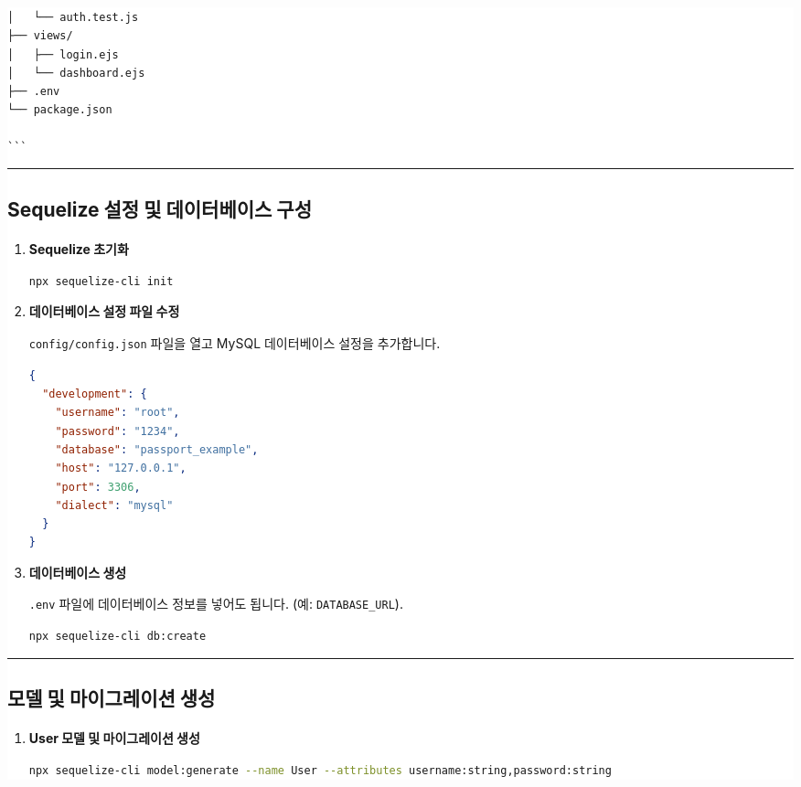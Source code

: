     │   └── auth.test.js
    ├── views/
    │   ├── login.ejs
    │   └── dashboard.ejs
    ├── .env
    └── package.json
    
    ```
    

---

## Sequelize 설정 및 데이터베이스 구성

1. **Sequelize 초기화**
    
    ```bash
    npx sequelize-cli init
    
    ```
    
2. **데이터베이스 설정 파일 수정**
    
    `config/config.json` 파일을 열고 MySQL 데이터베이스 설정을 추가합니다.
    
    ```json
    {
      "development": {
        "username": "root",
        "password": "1234",
        "database": "passport_example",
        "host": "127.0.0.1",
        "port": 3306,
        "dialect": "mysql"
      }
    }
    
    ```
    
3. **데이터베이스 생성**
    
    `.env` 파일에 데이터베이스 정보를 넣어도 됩니다. (예: `DATABASE_URL`).
    
    ```bash
    npx sequelize-cli db:create
    
    ```
    

---

## 모델 및 마이그레이션 생성

1. **User 모델 및 마이그레이션 생성**
    
    ```bash
    npx sequelize-cli model:generate --name User --attributes username:string,password:string
    